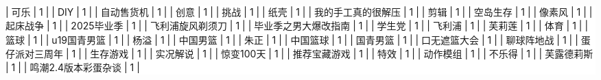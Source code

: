 | 可乐 | 1 |
| DIY | 1 |
| 自动售货机 | 1 |
| 创意 | 1 |
| 挑战 | 1 |
| 纸壳 | 1 |
| 我的手工真的很解压 | 1 |
| 剪辑 | 1 |
| 空岛生存 | 1 |
| 像素风 | 1 |
| 起床战争 | 1 |
| 2025毕业季 | 1 |
| 飞利浦旋风剃须刀 | 1 |
| 毕业季之男大爆改指南 | 1 |
| 学生党 | 1 |
| 飞利浦 | 1 |
| 芙莉莲 | 1 |
| 体育 | 1 |
| 篮球 | 1 |
| u19国青男篮 | 1 |
| 杨溢 | 1 |
| 中国男篮 | 1 |
| 朱正 | 1 |
| 中国篮球 | 1 |
| 国青男篮 | 1 |
| 口无遮篮大会 | 1 |
| 聊球阵地战 | 1 |
| 蛋仔派对三周年 | 1 |
| 生存游戏 | 1 |
| 实况解说 | 1 |
| 惊变100天 | 1 |
| 推荐宝藏游戏 | 1 |
| 特效 | 1 |
| 动作模组 | 1 |
| 不乐得 | 1 |
| 芙露德莉斯 | 1 |
| 鸣潮2.4版本彩蛋杂谈 | 1 |